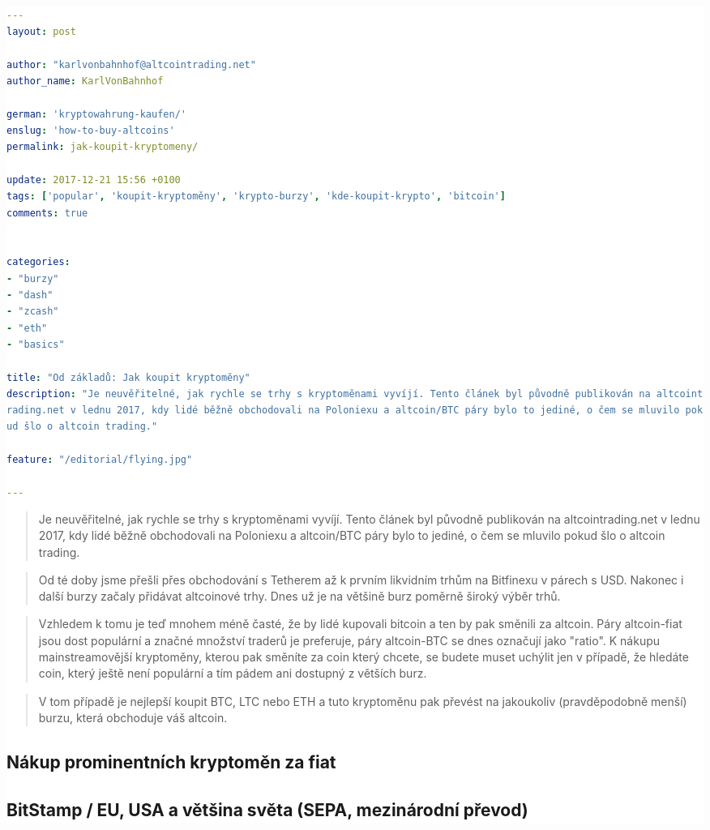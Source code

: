 ```yaml
---
layout: post

author: "karlvonbahnhof@altcointrading.net"
author_name: KarlVonBahnhof

german: 'kryptowahrung-kaufen/'
enslug: 'how-to-buy-altcoins'
permalink: jak-koupit-kryptomeny/

update: 2017-12-21 15:56 +0100
tags: ['popular', 'koupit-kryptoměny', 'krypto-burzy', 'kde-koupit-krypto', 'bitcoin']
comments: true


categories:
- "burzy"
- "dash"
- "zcash"
- "eth"
- "basics"

title: "Od základů: Jak koupit kryptoměny"
description: "Je neuvěřitelné, jak rychle se trhy s kryptoměnami vyvíjí. Tento článek byl původně publikován na altcointrading.net v lednu 2017, kdy lidé běžně obchodovali na Poloniexu a altcoin/BTC páry bylo to jediné, o čem se mluvilo pokud šlo o altcoin trading."

feature: "/editorial/flying.jpg"

---
```


> Je neuvěřitelné, jak rychle se trhy s kryptoměnami vyvíjí. Tento článek byl původně publikován na altcointrading.net v lednu 2017, kdy lidé běžně obchodovali na Poloniexu a altcoin/BTC páry bylo to jediné, o čem se mluvilo pokud šlo o altcoin trading.

> Od té doby jsme přešli přes obchodování s Tetherem až k prvním likvidním trhům na Bitfinexu v párech s USD. Nakonec i další burzy začaly přidávat altcoinové trhy. Dnes už je na většině burz poměrně široký výběr trhů.

> Vzhledem k tomu je teď mnohem méně časté, že by lidé kupovali bitcoin a ten by pak směnili za altcoin. Páry altcoin-fiat jsou dost populární a značné množství traderů je preferuje, páry altcoin-BTC se dnes označují jako "ratio". K nákupu mainstreamovější kryptoměny, kterou pak směníte za coin který chcete, se budete muset uchýlit jen v případě, že hledáte coin, který ještě není populární a tím pádem ani dostupný z větších burz.

> V tom případě je nejlepší koupit BTC, LTC nebo ETH a tuto kryptoměnu pak převést na jakoukoliv (pravděpodobně menší) burzu, která obchoduje váš altcoin.

## Nákup prominentních kryptoměn za fiat

## **BitStamp** / EU, USA a většina světa (SEPA, mezinárodní převod)

